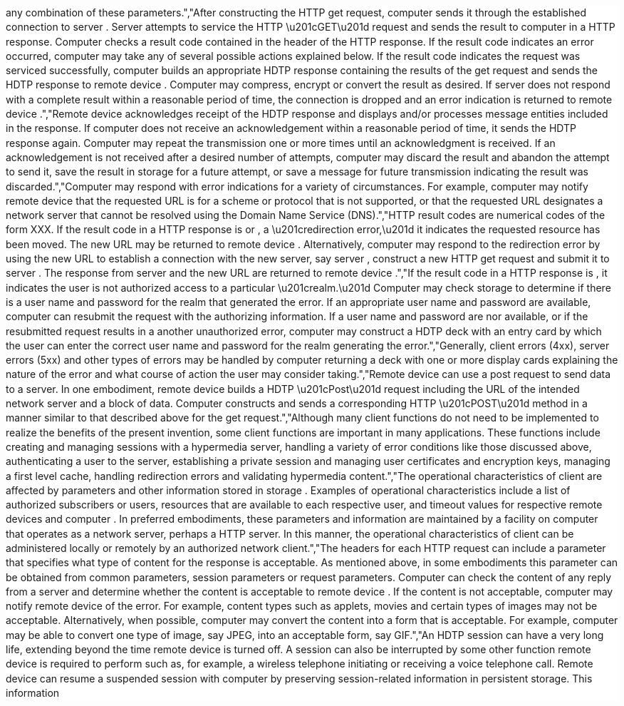any combination of these parameters.","After constructing the HTTP get request, computer  sends it through the established connection to server . Server  attempts to service the HTTP \u201cGET\u201d request and sends the result to computer  in a HTTP response. Computer  checks a result code contained in the header of the HTTP response. If the result code indicates an error occurred, computer  may take any of several possible actions explained below. If the result code indicates the request was serviced successfully, computer  builds an appropriate HDTP response containing the results of the get request and sends the HDTP response to remote device . Computer  may compress, encrypt or convert the result as desired. If server  does not respond with a complete result within a reasonable period of time, the connection is dropped and an error indication is returned to remote device .","Remote device  acknowledges receipt of the HDTP response and displays and\/or processes message entities included in the response. If computer  does not receive an acknowledgement within a reasonable period of time, it sends the HDTP response again. Computer  may repeat the transmission one or more times until an acknowledgment is received. If an acknowledgement is not received after a desired number of attempts, computer  may discard the result and abandon the attempt to send it, save the result in storage  for a future attempt, or save a message for future transmission indicating the result was discarded.","Computer  may respond with error indications for a variety of circumstances. For example, computer  may notify remote device  that the requested URL is for a scheme or protocol that is not supported, or that the requested URL designates a network server that cannot be resolved using the Domain Name Service (DNS).","HTTP result codes are numerical codes of the form XXX. If the result code in a HTTP response is  or , a \u201credirection error,\u201d it indicates the requested resource has been moved. The new URL may be returned to remote device . Alternatively, computer  may respond to the redirection error by using the new URL to establish a connection with the new server, say server , construct a new HTTP get request and submit it to server . The response from server  and the new URL are returned to remote device .","If the result code in a HTTP response is , it indicates the user is not authorized access to a particular \u201crealm.\u201d Computer  may check storage  to determine if there is a user name and password for the realm that generated the error. If an appropriate user name and password are available, computer  can resubmit the request with the authorizing information. If a user name and password are nor available, or if the resubmitted request results in a another unauthorized error, computer  may construct a HDTP deck with an entry card by which the user can enter the correct user name and password for the realm generating the error.","Generally, client errors (4xx), server errors (5xx) and other types of errors may be handled by computer  returning a deck with one or more display cards explaining the nature of the error and what course of action the user may consider taking.","Remote device  can use a post request to send data to a server. In one embodiment, remote device  builds a HDTP \u201cPost\u201d request including the URL of the intended network server and a block of data. Computer  constructs and sends a corresponding HTTP \u201cPOST\u201d method in a manner similar to that described above for the get request.","Although many client functions do not need to be implemented to realize the benefits of the present invention, some client functions are important in many applications. These functions include creating and managing sessions with a hypermedia server, handling a variety of error conditions like those discussed above, authenticating a user to the server, establishing a private session and managing user certificates and encryption keys, managing a first level cache, handling redirection errors and validating hypermedia content.","The operational characteristics of client  are affected by parameters and other information stored in storage . Examples of operational characteristics include a list of authorized subscribers or users, resources that are available to each respective user, and timeout values for respective remote devices  and computer . In preferred embodiments, these parameters and information are maintained by a facility on computer  that operates as a network server, perhaps a HTTP server. In this manner, the operational characteristics of client  can be administered locally or remotely by an authorized network client.","The headers for each HTTP request can include a parameter that specifies what type of content for the response is acceptable. As mentioned above, in some embodiments this parameter can be obtained from common parameters, session parameters or request parameters. Computer  can check the content of any reply from a server and determine whether the content is acceptable to remote device . If the content is not acceptable, computer  may notify remote device  of the error. For example, content types such as applets, movies and certain types of images may not be acceptable. Alternatively, when possible, computer  may convert the content into a form that is acceptable. For example, computer  may be able to convert one type of image, say JPEG, into an acceptable form, say GIF.","An HDTP session can have a very long life, extending beyond the time remote device  is turned off. A session can also be interrupted by some other function remote device  is required to perform such as, for example, a wireless telephone initiating or receiving a voice telephone call. Remote device  can resume a suspended session with computer  by preserving session-related information in persistent storage. This information